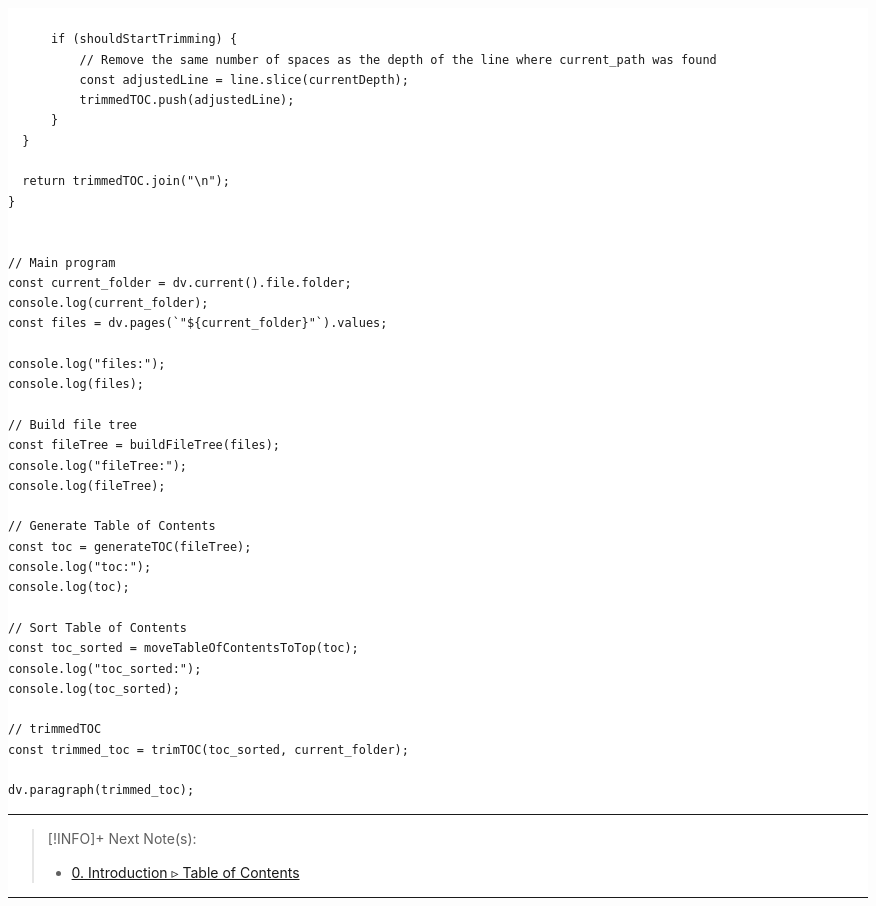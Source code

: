 ```dataviewjs

      if (shouldStartTrimming) {
          // Remove the same number of spaces as the depth of the line where current_path was found
          const adjustedLine = line.slice(currentDepth);
          trimmedTOC.push(adjustedLine);
      }
  }

  return trimmedTOC.join("\n");
}


// Main program
const current_folder = dv.current().file.folder;
console.log(current_folder);
const files = dv.pages(`"${current_folder}"`).values;

console.log("files:");
console.log(files);

// Build file tree
const fileTree = buildFileTree(files);
console.log("fileTree:");
console.log(fileTree);

// Generate Table of Contents
const toc = generateTOC(fileTree);
console.log("toc:");
console.log(toc);

// Sort Table of Contents
const toc_sorted = moveTableOfContentsToTop(toc);
console.log("toc_sorted:");
console.log(toc_sorted);

// trimmedTOC
const trimmed_toc = trimTOC(toc_sorted, current_folder);

dv.paragraph(trimmed_toc);
```


---

> [!INFO]+
> Next Note(s):
> - [0. Introduction ▹ Table of Contents](the-vault/🔴%20Academics/📚%20Educational%20Resources/Structy/0.%20Introduction/0.%20Introduction%20▹%20Table%20of%20Contents.md)

---
